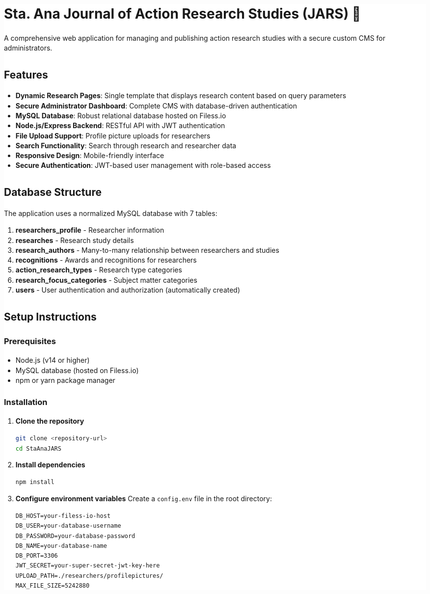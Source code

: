 # Sta. Ana Journal of Action Research Studies (JARS) 🏺

A comprehensive web application for managing and publishing action research studies with a secure custom CMS for administrators.

## Features

- **Dynamic Research Pages**: Single template that displays research content based on query parameters
- **Secure Administrator Dashboard**: Complete CMS with database-driven authentication
- **MySQL Database**: Robust relational database hosted on Filess.io
- **Node.js/Express Backend**: RESTful API with JWT authentication
- **File Upload Support**: Profile picture uploads for researchers
- **Search Functionality**: Search through research and researcher data
- **Responsive Design**: Mobile-friendly interface
- **Secure Authentication**: JWT-based user management with role-based access

## Database Structure

The application uses a normalized MySQL database with 7 tables:

1. **researchers_profile** - Researcher information
2. **researches** - Research study details
3. **research_authors** - Many-to-many relationship between researchers and studies
4. **recognitions** - Awards and recognitions for researchers
5. **action_research_types** - Research type categories
6. **research_focus_categories** - Subject matter categories
7. **users** - User authentication and authorization (automatically created)

## Setup Instructions

### Prerequisites

- Node.js (v14 or higher)
- MySQL database (hosted on Filess.io)
- npm or yarn package manager

### Installation

1. **Clone the repository**
   ```bash
   git clone <repository-url>
   cd StaAnaJARS
   ```

2. **Install dependencies**
   ```bash
   npm install
   ```

3. **Configure environment variables**
   Create a `config.env` file in the root directory:
   ```env
   DB_HOST=your-filess-io-host
   DB_USER=your-database-username
   DB_PASSWORD=your-database-password
   DB_NAME=your-database-name
   DB_PORT=3306
   JWT_SECRET=your-super-secret-jwt-key-here
   UPLOAD_PATH=./researchers/profilepictures/
   MAX_FILE_SIZE=5242880
   ```
